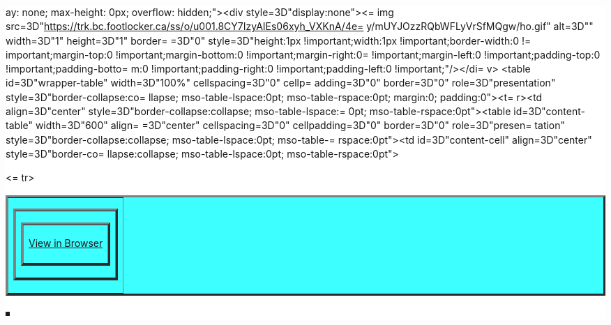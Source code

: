 ay: none; max-height: 0px; overflow: hidden;"><div style=3D"display:none"><=
img src=3D"https://trk.bc.footlocker.ca/ss/o/u001.8CY7IzyAIEs06xyh_VXKnA/4e=
y/mUYJOzzRQbWFLyVrSfMQgw/ho.gif" alt=3D"" width=3D"1" height=3D"1" border=
=3D"0" style=3D"height:1px !important;width:1px !important;border-width:0 !=
important;margin-top:0 !important;margin-bottom:0 !important;margin-right:0=
 !important;margin-left:0 !important;padding-top:0 !important;padding-botto=
m:0 !important;padding-right:0 !important;padding-left:0 !important;"/></di=
v></div> <table id=3D"wrapper-table" width=3D"100%" cellspacing=3D"0" cellp=
adding=3D"0" border=3D"0" role=3D"presentation" style=3D"border-collapse:co=
llapse; mso-table-lspace:0pt; mso-table-rspace:0pt; margin:0; padding:0"><t=
r><td align=3D"center" style=3D"border-collapse:collapse; mso-table-lspace:=
0pt; mso-table-rspace:0pt"><table id=3D"content-table" width=3D"600" align=
=3D"center" cellspacing=3D"0" cellpadding=3D"0" border=3D"0" role=3D"presen=
tation" style=3D"border-collapse:collapse; mso-table-lspace:0pt; mso-table-=
rspace:0pt"><tr><td id=3D"content-cell" align=3D"center" style=3D"border-co=
llapse:collapse; mso-table-lspace:0pt; mso-table-rspace:0pt">
<table bgcolor=3D"#ffffff" class=3D"row" id=3D"widget_754=
eee092a05815045404bfe2dab12c6" width=3D"600" align=3D"center" cellspacing=
=3D"0" cellpadding=3D"0" border=3D"0" link-context-id=3D"t4761740453994496l=
w4837243630247936" add-link-instances=3D"True" role=3D"presentation" style=
=3D"border-collapse:collapse; mso-table-lspace:0pt; mso-table-rspace:0pt"><=
tr><td class=3D"widget_top_bottom_padding" style=3D"border-collapse:collaps=
e; mso-table-lspace:0pt; mso-table-rspace:0pt; padding-top:10px; padding-bo=
ttom:10px"><table class=3D"col-12" width=3D"600" align=3D"left" cellspacing=
=3D"0" cellpadding=3D"0" border=3D"0" style=3D"border-collapse:collapse; ms=
o-table-lspace:0; mso-table-rspace:0; border-left:1px; border-right:1px" ro=
le=3D"presentation"><tr><td style=3D"border-collapse:collapse; mso-table-ls=
pace:0pt; mso-table-rspace:0pt"><table class=3D"block-content" width=3D"100=
%" align=3D"center" cellspacing=3D"0" cellpadding=3D"0" border=3D"0" role=
=3D"presentation" style=3D"border-collapse:collapse; mso-table-lspace:0pt; =
mso-table-rspace:0pt; width:100%; text-align:center"><tr><td align=3D"cente=
r" style=3D"border-collapse:collapse; mso-table-lspace:0pt; mso-table-rspac=
e:0pt; font-size:13px; line-height:0px; letter-spacing:0.0em; text-transfor=
m:none; padding-left:0px; padding-right:0px"><p style=3D"margin:0 !importan=
t; text-align:right" align=3D"right"><span style=3D"font-family: Arial, Hel=
vetica, sans-serif;"><a href=3D"https://trk.bc.footlocker.ca/ss/c/u001.04c-=
jh8e-CJYsik6TYHANhLO0Xn4AyK-ZjLCtRkjll0fF-mpK-J8zD2QF1l1HRVCJwYKpAqoCneOIfp=
RzIFauIJL9GyTb9RXalmPXu5jVWBVfdlR5oUbctSLt9z7V_atzoErFeePZG7LWbfTDvEoh8fm5t=
AfjalByMSJ8BfKJldvlz-_IdZ4gAxHUCKfX20rkKG9PlbG3jk7rmZw6TbmW5ZkWpt6WoaIfge6V=
wnX-lPTvjOlSgmTDSHF2QQnhQSjWoZcGFmLnrpJhd8QbbSkl_ikTfLyEnXUBac-CQLte50MVXzE=
mnR6XUYNIoMgnR0HaMUZJhLD3A8INitmo9B_0XL0SZfwZpuahZ3KfwYQdyT13s_1C8NXHDDQhad=
nB9cImiKYJG_n3MuaY6O1SRhqkvrX5Y8qjJBWabE55PuPLJcMeugTejw73iSAIA2byboycGSv4-=
4yWfGsgyEzdDhDl8k5mqHCjzTf9GVLSJYD2zNQcoGtZw52ixY2k0Y6AqnAUyddfblaEbapiPGQA=
oadZDdivlDRI96azXQ6HIHw7U1y2pQjeshJy7bfnmCTJ-BEhoNcVaxXJ33GgHjnQeOZNnoDkFEj=
tl_Pg8ZN8rf6Ny4/4ey/mUYJOzzRQbWFLyVrSfMQgw/h0/h001.ARhyCn7kC5doehtHx-hJPhg2=
B-ytwdF7BtXJxZPu-Rg" target=3D"_blank" class=3D"vib-link" rel=3D"noopener" =
style=3D"text-decoration:inherit !important"> View in Browser </a></span></=
p></td></tr></table></td></tr></table></td></tr></table>
 <span widget-type=3D"code_block" link-context-id=3D"=
t4761740453994496lw5963143537090560">  <a =
href=3D"https://trk.bc.footlocker.ca/ss/c/u001.fpY5ZlbnXdXGc0mJtyhZKGPEwGOt=
Puc_S_tlT2UeGswS-sXN0i4WJY8BsEhTqYUcf6UAaV-rfCTvWuFIa50GyOgUmtFSzLH-1q2DMxD=
_g86WNqBR729Je48uwSruve8wl17VEEUKOr2EuplhAOw30jxzj-pZOU4FpZrEyXwrmMvGjngHLk=
bUcVog---XTIsBFOdEZYiXyrojjWYjanB6U8iQV9QmXWmFtl5Bu9fGhhyJ6RPxBWNzuKLE4LAqj=
KKDI-x9_o5L2YsX3RGMVKCca4rhKl5JMQ2-uSgzZWD-yWFb4m0lopRaJ6WsvCeGdsYPAa3aoxvo=
ysCYMxTbiF0C_kYYJsijCHiknNlWLpVlhlHWPCTozD_fQXyrpTUTqCmQzQA04cwfSeQwP9lm1_6=
E_HPpE4XmrUpPoqdcPLf_3oB_9PWbBQaXb7yHJ_n0yevXy0jdexa-NNFi_Vrk40QbP_onQIbD6y=
LjLfiO_AGic446bveOf81R59YKF5YnyHwaznJIQ1jmwUZtE_vP419dTavTnnF9qlSW6YYeG6ROX=
Bicxo3Cv4H_z78SbUfBfO4oo0kSG9MsKWauTkk8iN_poqKqzHdfpVuYZB0Pq0NWFKEfEV1hZMYv=
CcFZQrl1fUN0/4ey/mUYJOzzRQbWFLyVrSfMQgw/h1/h001.kKpUn3tmQ4ogv2KMMzY1-RL6PIZ=
Q_0O534N2XwG-gEU" style=3D"display: block"><img alt style=3D"height:auto; l=
ine-height:100%; text-decoration:none; outline:none; -ms-interpolation-mode=
:bicubic; border:0; display:block" border=3D"0" src=3D"https://mi.footlocke=